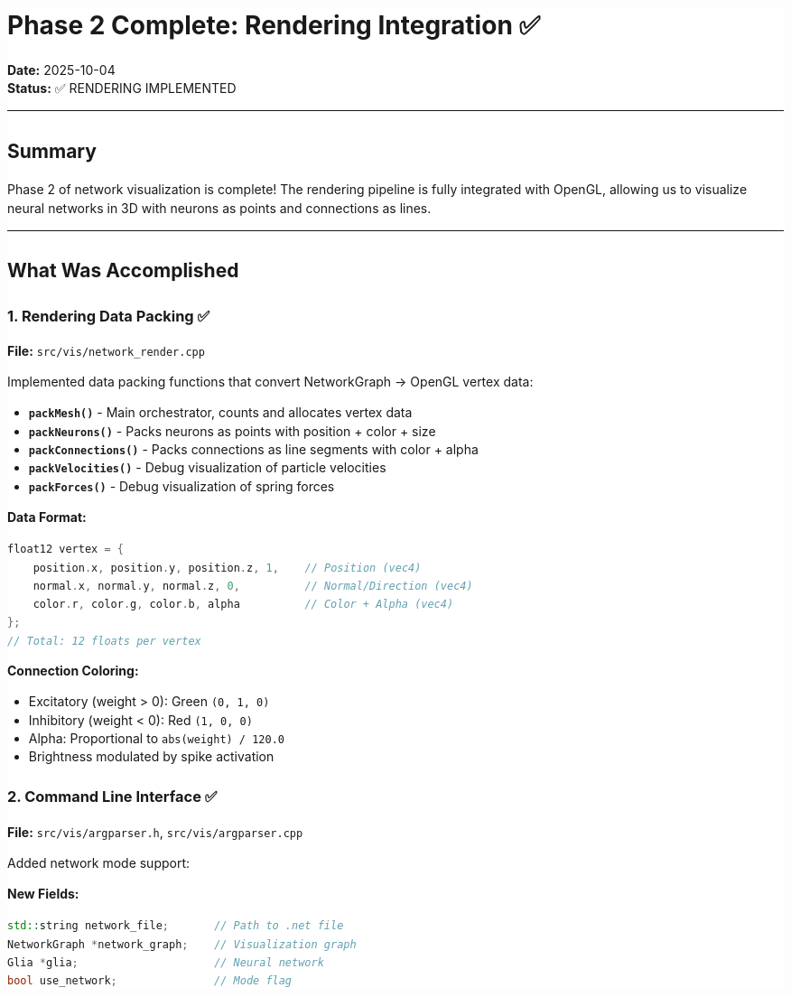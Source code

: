 # Phase 2 Complete: Rendering Integration ✅

**Date:** 2025-10-04  
**Status:** ✅ RENDERING IMPLEMENTED

---

## Summary

Phase 2 of network visualization is complete! The rendering pipeline is fully integrated with OpenGL, allowing us to visualize neural networks in 3D with neurons as points and connections as lines.

---

## What Was Accomplished

### 1. Rendering Data Packing ✅

**File:** `src/vis/network_render.cpp`

Implemented data packing functions that convert NetworkGraph → OpenGL vertex data:

- **`packMesh()`** - Main orchestrator, counts and allocates vertex data
- **`packNeurons()`** - Packs neurons as points with position + color + size
- **`packConnections()`** - Packs connections as line segments with color + alpha
- **`packVelocities()`** - Debug visualization of particle velocities
- **`packForces()`** - Debug visualization of spring forces

**Data Format:**
```cpp
float12 vertex = {
    position.x, position.y, position.z, 1,    // Position (vec4)
    normal.x, normal.y, normal.z, 0,          // Normal/Direction (vec4)
    color.r, color.g, color.b, alpha          // Color + Alpha (vec4)
};
// Total: 12 floats per vertex
```

**Connection Coloring:**
- Excitatory (weight > 0): Green `(0, 1, 0)`
- Inhibitory (weight < 0): Red `(1, 0, 0)`
- Alpha: Proportional to `abs(weight) / 120.0`
- Brightness modulated by spike activation

### 2. Command Line Interface ✅

**File:** `src/vis/argparser.h`, `src/vis/argparser.cpp`

Added network mode support:

**New Fields:**
```cpp
std::string network_file;       // Path to .net file
NetworkGraph *network_graph;    // Visualization graph
Glia *glia;                     // Neural network
bool use_network;               // Mode flag
```
